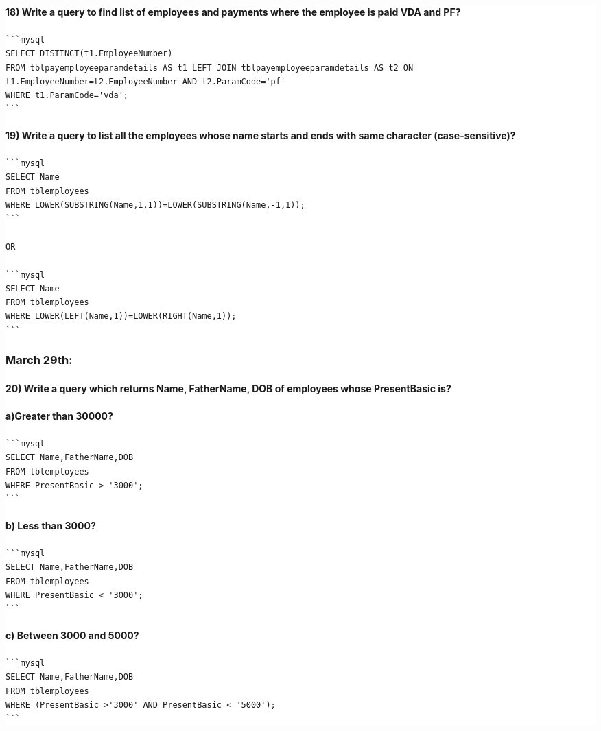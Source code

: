 #### **18) Write a query to find list of employees and payments where the employee is paid VDA and PF?** ####  
>  
	```mysql
	SELECT DISTINCT(t1.EmployeeNumber) 
	FROM tblpayemployeeparamdetails AS t1 LEFT JOIN tblpayemployeeparamdetails AS t2 ON 
	t1.EmployeeNumber=t2.EmployeeNumber AND t2.ParamCode='pf' 
	WHERE t1.ParamCode='vda';
	```
  
#### **19) Write a query to list all the employees whose name starts and ends with same character (case-sensitive)?** ####  
>  
	```mysql
	SELECT Name 
	FROM tblemployees 
	WHERE LOWER(SUBSTRING(Name,1,1))=LOWER(SUBSTRING(Name,-1,1));
	```
  
	OR  
  
	```mysql
	SELECT Name 
	FROM tblemployees 
	WHERE LOWER(LEFT(Name,1))=LOWER(RIGHT(Name,1));
	```
  
### **March 29th:** ###  

#### **20) Write a query which returns Name, FatherName, DOB of employees whose PresentBasic is?** ####  
#### **a)Greater than 30000?** ####  
>  
	```mysql
	SELECT Name,FatherName,DOB 
	FROM tblemployees 
	WHERE PresentBasic > '3000';
	```
  
#### **b) Less than 3000?** ####  
>  
	```mysql
	SELECT Name,FatherName,DOB 
	FROM tblemployees 
	WHERE PresentBasic < '3000';
  	```
#### **c) Between 3000 and 5000?** ####  
>  	
	```mysql
	SELECT Name,FatherName,DOB 
	FROM tblemployees 
	WHERE (PresentBasic >'3000' AND PresentBasic < '5000');
	```
  